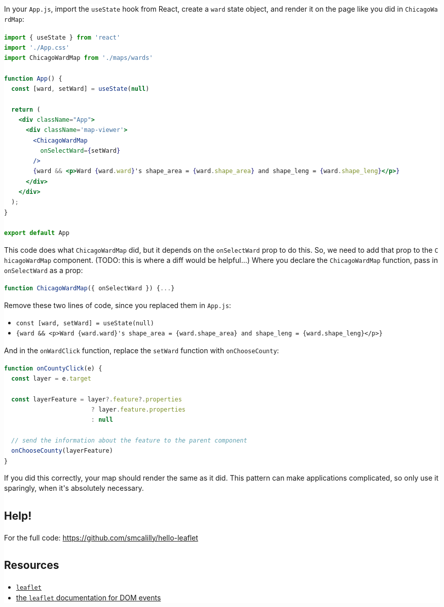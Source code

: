 In your `App.js`, import the `useState` hook from React, create a `ward` state object, and render it on the page like you did in `ChicagoWardMap`:
```jsx
import { useState } from 'react'
import './App.css'
import ChicagoWardMap from './maps/wards'

function App() {
  const [ward, setWard] = useState(null)

  return (
    <div className="App">
      <div className='map-viewer'>
        <ChicagoWardMap 
          onSelectWard={setWard}
        />
        {ward && <p>Ward {ward.ward}'s shape_area = {ward.shape_area} and shape_leng = {ward.shape_leng}</p>}
      </div>
    </div>
  );
}

export default App
```

This code does what `ChicagoWardMap` did, but it depends on the `onSelectWard` prop to do this. So, we need to add that prop to the `ChicagoWardMap` component. (TODO: this is where a diff would be helpful...) Where you declare the `ChicagoWardMap` function, pass in `onSelectWard` as a prop:
```jsx
function ChicagoWardMap({ onSelectWard }) {...}
```

Remove these two lines of code, since you replaced them in `App.js`:
- `const [ward, setWard] = useState(null)`
- `{ward && <p>Ward {ward.ward}'s shape_area = {ward.shape_area} and shape_leng = {ward.shape_leng}</p>}`

And in the `onWardClick` function, replace the `setWard` function with `onChooseCounty`:
```jsx
function onCountyClick(e) {
  const layer = e.target

  const layerFeature = layer?.feature?.properties
                        ? layer.feature.properties 
                        : null

  // send the information about the feature to the parent component
  onChooseCounty(layerFeature)
}
```

If you did this correctly, your map should render the same as it did. This pattern can make applications complicated, so only use it sparingly, when it's absolutely necessary.

## Help!
For the full code: https://github.com/smcalilly/hello-leaflet

## Resources
- [`leaflet`](https://leafletjs.com/reference-1.7.1.html#domevent)
- [the `leaflet` documentation for DOM events](https://leafletjs.com/reference-1.7.1.html#domevent)

